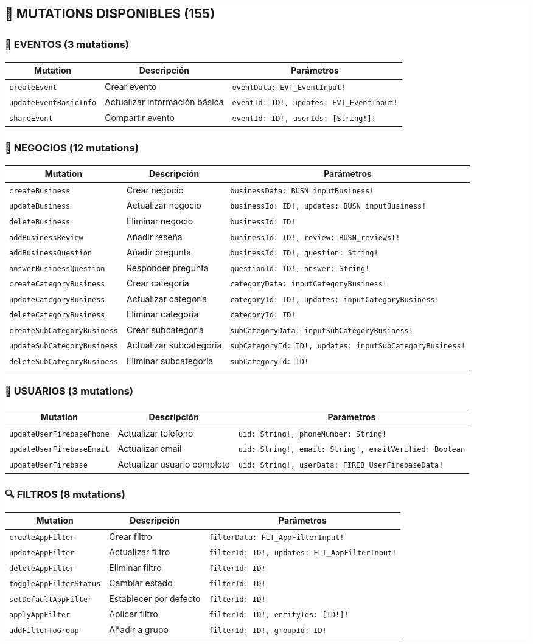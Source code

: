 
## 🔧 **MUTATIONS DISPONIBLES (155)**

### 🎉 **EVENTOS (3 mutations)**

| Mutation | Descripción | Parámetros |
|----------|-------------|------------|
| `createEvent` | Crear evento | `eventData: EVT_EventInput!` |
| `updateEventBasicInfo` | Actualizar información básica | `eventId: ID!, updates: EVT_EventInput!` |
| `shareEvent` | Compartir evento | `eventId: ID!, userIds: [String!]!` |

### 🏢 **NEGOCIOS (12 mutations)**

| Mutation | Descripción | Parámetros |
|----------|-------------|------------|
| `createBusiness` | Crear negocio | `businessData: BUSN_inputBusiness!` |
| `updateBusiness` | Actualizar negocio | `businessId: ID!, updates: BUSN_inputBusiness!` |
| `deleteBusiness` | Eliminar negocio | `businessId: ID!` |
| `addBusinessReview` | Añadir reseña | `businessId: ID!, review: BUSN_reviewsT!` |
| `addBusinessQuestion` | Añadir pregunta | `businessId: ID!, question: String!` |
| `answerBusinessQuestion` | Responder pregunta | `questionId: ID!, answer: String!` |
| `createCategoryBusiness` | Crear categoría | `categoryData: inputCategoryBusiness!` |
| `updateCategoryBusiness` | Actualizar categoría | `categoryId: ID!, updates: inputCategoryBusiness!` |
| `deleteCategoryBusiness` | Eliminar categoría | `categoryId: ID!` |
| `createSubCategoryBusiness` | Crear subcategoría | `subCategoryData: inputSubCategoryBusiness!` |
| `updateSubCategoryBusiness` | Actualizar subcategoría | `subCategoryId: ID!, updates: inputSubCategoryBusiness!` |
| `deleteSubCategoryBusiness` | Eliminar subcategoría | `subCategoryId: ID!` |

### 👥 **USUARIOS (3 mutations)**

| Mutation | Descripción | Parámetros |
|----------|-------------|------------|
| `updateUserFirebasePhone` | Actualizar teléfono | `uid: String!, phoneNumber: String!` |
| `updateUserFirebaseEmail` | Actualizar email | `uid: String!, email: String!, emailVerified: Boolean` |
| `updateUserFirebase` | Actualizar usuario completo | `uid: String!, userData: FIREB_UserFirebaseData!` |

### 🔍 **FILTROS (8 mutations)**

| Mutation | Descripción | Parámetros |
|----------|-------------|------------|
| `createAppFilter` | Crear filtro | `filterData: FLT_AppFilterInput!` |
| `updateAppFilter` | Actualizar filtro | `filterId: ID!, updates: FLT_AppFilterInput!` |
| `deleteAppFilter` | Eliminar filtro | `filterId: ID!` |
| `toggleAppFilterStatus` | Cambiar estado | `filterId: ID!` |
| `setDefaultAppFilter` | Establecer por defecto | `filterId: ID!` |
| `applyAppFilter` | Aplicar filtro | `filterId: ID!, entityIds: [ID!]!` |
| `addFilterToGroup` | Añadir a grupo | `filterId: ID!, groupId: ID!` |